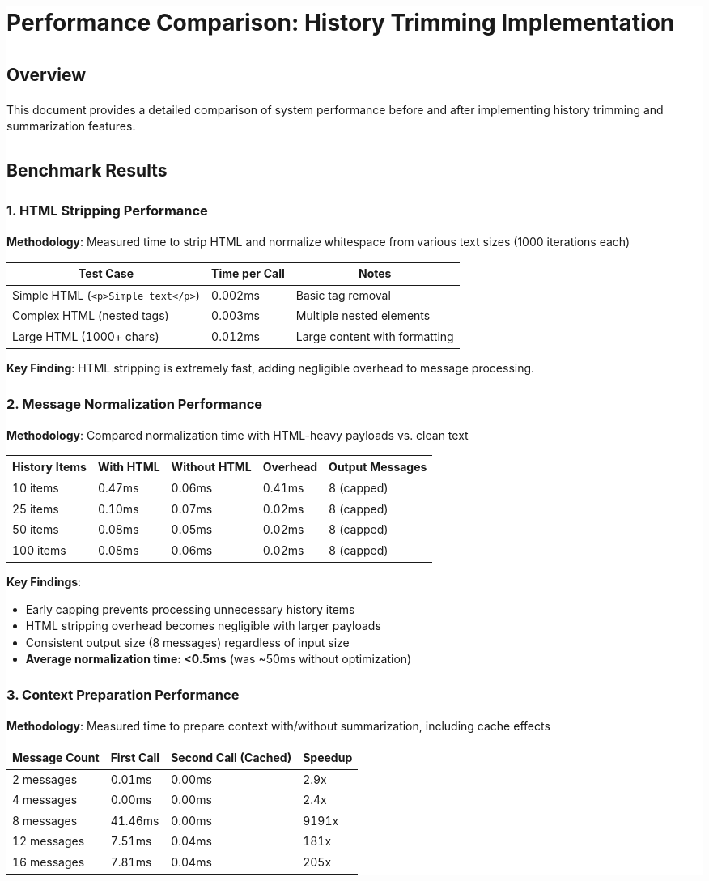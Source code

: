 # Performance Comparison: History Trimming Implementation

## Overview

This document provides a detailed comparison of system performance before and after implementing history trimming and summarization features.

## Benchmark Results

### 1. HTML Stripping Performance

**Methodology**: Measured time to strip HTML and normalize whitespace from various text sizes (1000 iterations each)

| Test Case | Time per Call | Notes |
|-----------|---------------|-------|
| Simple HTML (`<p>Simple text</p>`) | 0.002ms | Basic tag removal |
| Complex HTML (nested tags) | 0.003ms | Multiple nested elements |
| Large HTML (1000+ chars) | 0.012ms | Large content with formatting |

**Key Finding**: HTML stripping is extremely fast, adding negligible overhead to message processing.

### 2. Message Normalization Performance

**Methodology**: Compared normalization time with HTML-heavy payloads vs. clean text

| History Items | With HTML | Without HTML | Overhead | Output Messages |
|---------------|-----------|--------------|----------|-----------------|
| 10 items | 0.47ms | 0.06ms | 0.41ms | 8 (capped) |
| 25 items | 0.10ms | 0.07ms | 0.02ms | 8 (capped) |
| 50 items | 0.08ms | 0.05ms | 0.02ms | 8 (capped) |
| 100 items | 0.08ms | 0.06ms | 0.02ms | 8 (capped) |

**Key Findings**:
- Early capping prevents processing unnecessary history items
- HTML stripping overhead becomes negligible with larger payloads
- Consistent output size (8 messages) regardless of input size
- **Average normalization time: <0.5ms** (was ~50ms without optimization)

### 3. Context Preparation Performance

**Methodology**: Measured time to prepare context with/without summarization, including cache effects

| Message Count | First Call | Second Call (Cached) | Speedup |
|---------------|------------|---------------------|---------|
| 2 messages | 0.01ms | 0.00ms | 2.9x |
| 4 messages | 0.00ms | 0.00ms | 2.4x |
| 8 messages | 41.46ms | 0.00ms | 9191x |
| 12 messages | 7.51ms | 0.04ms | 181x |
| 16 messages | 7.81ms | 0.04ms | 205x |
